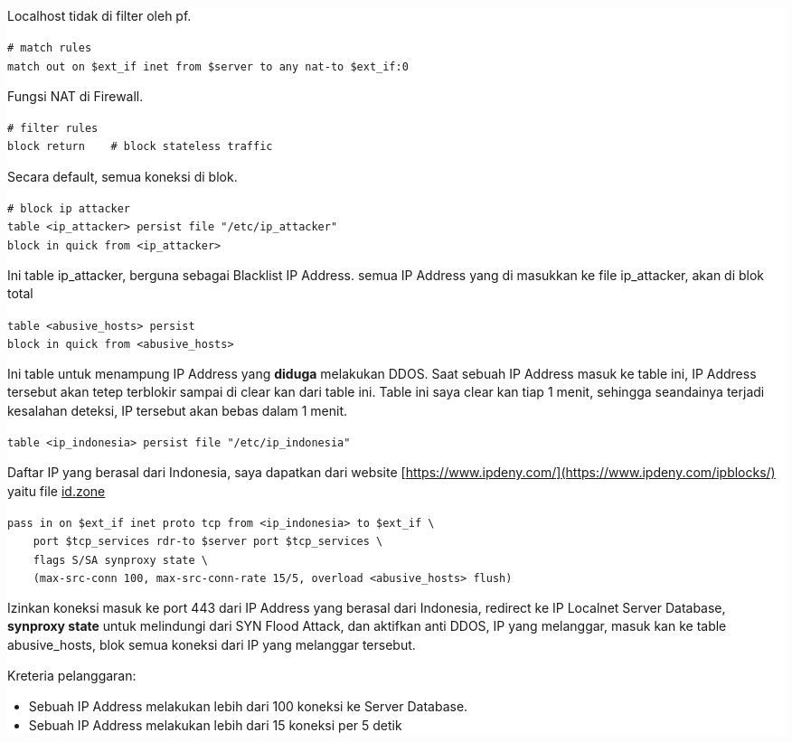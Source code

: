 Localhost tidak di filter oleh pf.



```text
# match rules
match out on $ext_if inet from $server to any nat-to $ext_if:0
```

Fungsi NAT di Firewall.

```text
# filter rules
block return	# block stateless traffic
```

Secara default, semua koneksi di blok.


```text
# block ip attacker
table <ip_attacker> persist file "/etc/ip_attacker"
block in quick from <ip_attacker>
```

Ini table ip_attacker, berguna sebagai Blacklist IP Address. semua
IP Address yang di masukkan ke file ip_attacker, akan di blok total

```text
table <abusive_hosts> persist
block in quick from <abusive_hosts>
```

Ini table untuk menampung IP Address yang __diduga__ melakukan DDOS. Saat
sebuah IP Address masuk ke table ini, IP Address tersebut akan tetep terblokir
sampai di clear kan dari table ini. Table ini saya clear kan tiap 1 menit,
sehingga seandainya terjadi kesalahan deteksi, IP tersebut akan bebas dalam
1 menit.

```text
table <ip_indonesia> persist file "/etc/ip_indonesia"
```

Daftar IP yang berasal dari Indonesia, saya dapatkan dari website
[https://www.ipdeny.com/](https://www.ipdeny.com/ipblocks/) yaitu file
[id.zone](https://www.ipdeny.com/ipblocks/data/countries/id.zone)


```text
pass in on $ext_if inet proto tcp from <ip_indonesia> to $ext_if \
    port $tcp_services rdr-to $server port $tcp_services \
    flags S/SA synproxy state \
    (max-src-conn 100, max-src-conn-rate 15/5, overload <abusive_hosts> flush)
```

Izinkan koneksi masuk ke port 443 dari IP Address yang berasal dari Indonesia, redirect ke
IP Localnet Server Database, __synproxy state__ untuk melindungi dari SYN
Flood Attack, dan aktifkan anti DDOS, IP yang melanggar, masuk kan ke table
abusive_hosts, blok semua koneksi  dari IP yang melanggar tersebut.

Kreteria pelanggaran:
-   Sebuah IP Address melakukan lebih dari 100 koneksi ke Server Database.
-   Sebuah IP Address melakukan lebih dari 15 koneksi per 5 detik

